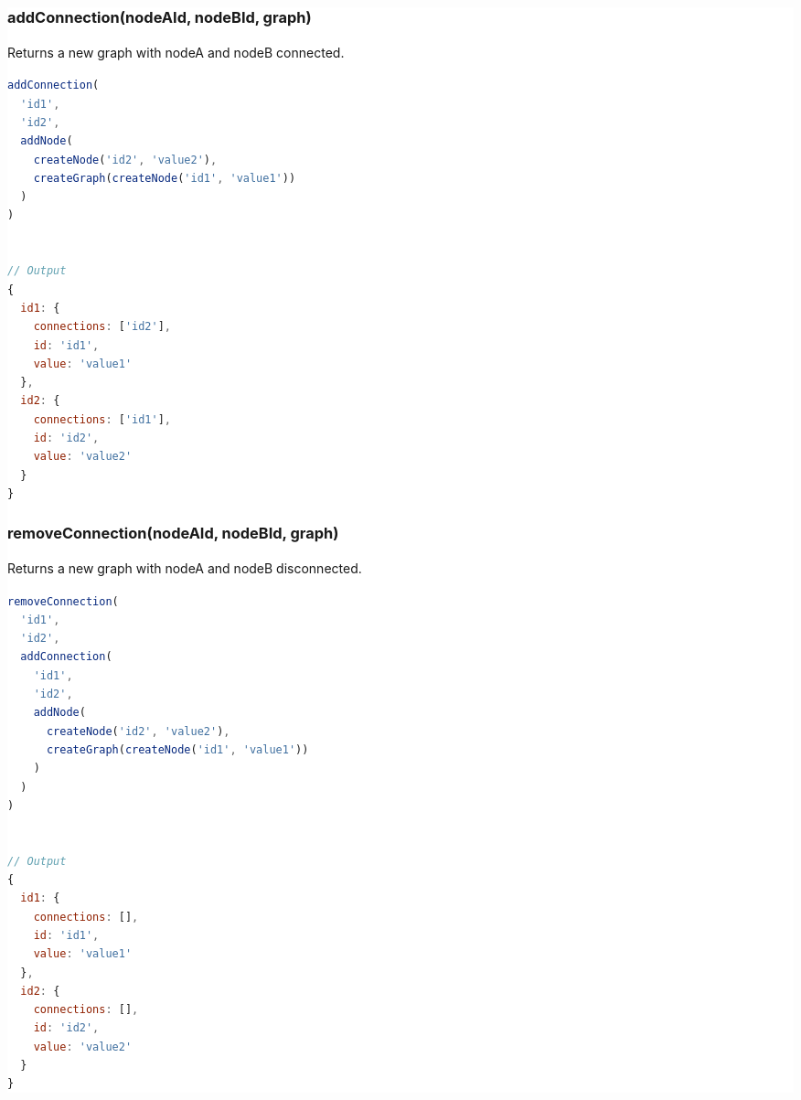 ### addConnection(nodeAId, nodeBId, graph)

Returns a new graph with nodeA and nodeB connected.

```js
addConnection(
  'id1',
  'id2',
  addNode(
    createNode('id2', 'value2'),
    createGraph(createNode('id1', 'value1'))
  )
)


// Output
{
  id1: {
    connections: ['id2'],
    id: 'id1',
    value: 'value1'
  },
  id2: {
    connections: ['id1'],
    id: 'id2',
    value: 'value2'
  }
}
```

### removeConnection(nodeAId, nodeBId, graph)

Returns a new graph with nodeA and nodeB disconnected.

```js
removeConnection(
  'id1',
  'id2',
  addConnection(
    'id1',
    'id2',
    addNode(
      createNode('id2', 'value2'),
      createGraph(createNode('id1', 'value1'))
    )
  )
)


// Output
{
  id1: {
    connections: [],
    id: 'id1',
    value: 'value1'
  },
  id2: {
    connections: [],
    id: 'id2',
    value: 'value2'
  }
}
```
